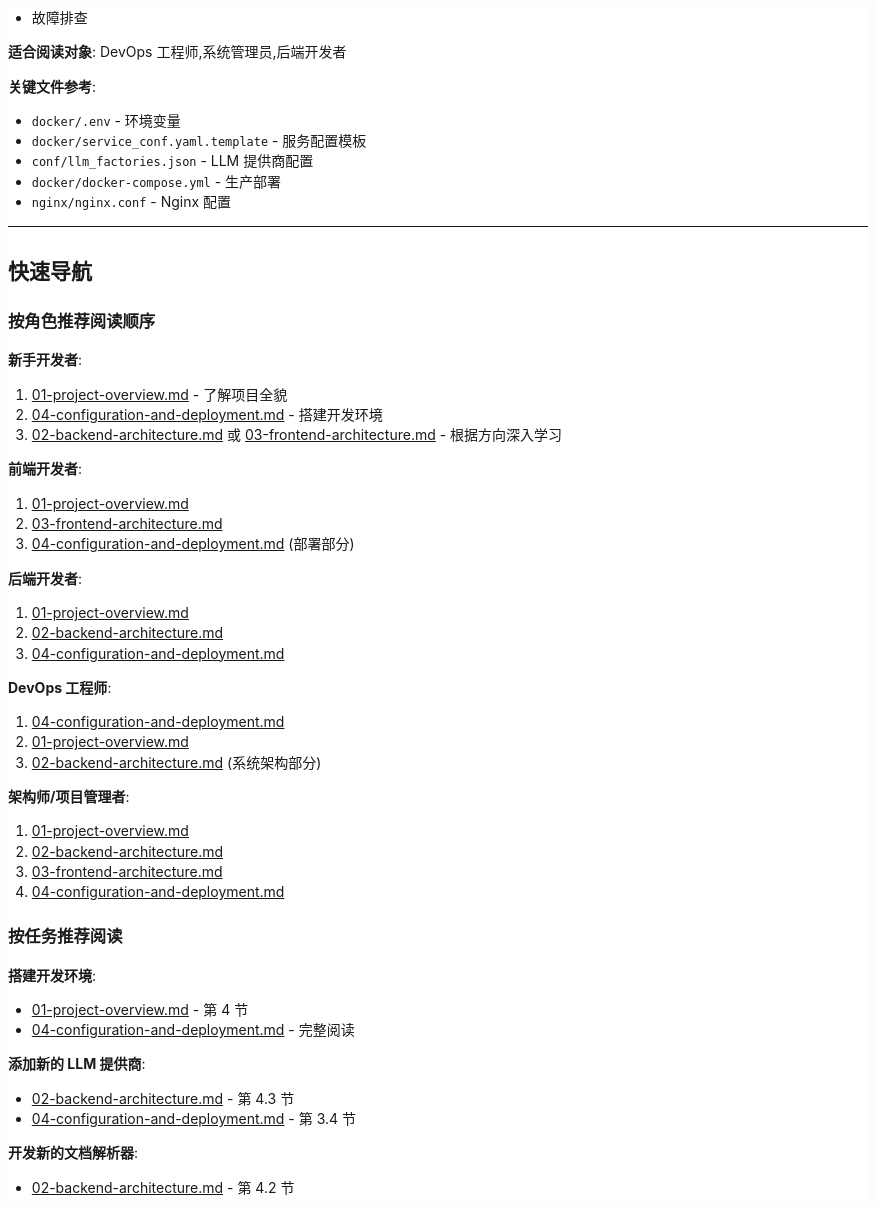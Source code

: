 - 故障排查

**适合阅读对象**: DevOps 工程师,系统管理员,后端开发者

**关键文件参考**:
- `docker/.env` - 环境变量
- `docker/service_conf.yaml.template` - 服务配置模板
- `conf/llm_factories.json` - LLM 提供商配置
- `docker/docker-compose.yml` - 生产部署
- `nginx/nginx.conf` - Nginx 配置

---

## 快速导航

### 按角色推荐阅读顺序

**新手开发者**:
1. [01-project-overview.md](01-project-overview.md) - 了解项目全貌
2. [04-configuration-and-deployment.md](04-configuration-and-deployment.md) - 搭建开发环境
3. [02-backend-architecture.md](02-backend-architecture.md) 或 [03-frontend-architecture.md](03-frontend-architecture.md) - 根据方向深入学习

**前端开发者**:
1. [01-project-overview.md](01-project-overview.md)
2. [03-frontend-architecture.md](03-frontend-architecture.md)
3. [04-configuration-and-deployment.md](04-configuration-and-deployment.md) (部署部分)

**后端开发者**:
1. [01-project-overview.md](01-project-overview.md)
2. [02-backend-architecture.md](02-backend-architecture.md)
3. [04-configuration-and-deployment.md](04-configuration-and-deployment.md)

**DevOps 工程师**:
1. [04-configuration-and-deployment.md](04-configuration-and-deployment.md)
2. [01-project-overview.md](01-project-overview.md)
3. [02-backend-architecture.md](02-backend-architecture.md) (系统架构部分)

**架构师/项目管理者**:
1. [01-project-overview.md](01-project-overview.md)
2. [02-backend-architecture.md](02-backend-architecture.md)
3. [03-frontend-architecture.md](03-frontend-architecture.md)
4. [04-configuration-and-deployment.md](04-configuration-and-deployment.md)

### 按任务推荐阅读

**搭建开发环境**:
- [01-project-overview.md](01-project-overview.md) - 第 4 节
- [04-configuration-and-deployment.md](04-configuration-and-deployment.md) - 完整阅读

**添加新的 LLM 提供商**:
- [02-backend-architecture.md](02-backend-architecture.md) - 第 4.3 节
- [04-configuration-and-deployment.md](04-configuration-and-deployment.md) - 第 3.4 节

**开发新的文档解析器**:
- [02-backend-architecture.md](02-backend-architecture.md) - 第 4.2 节
